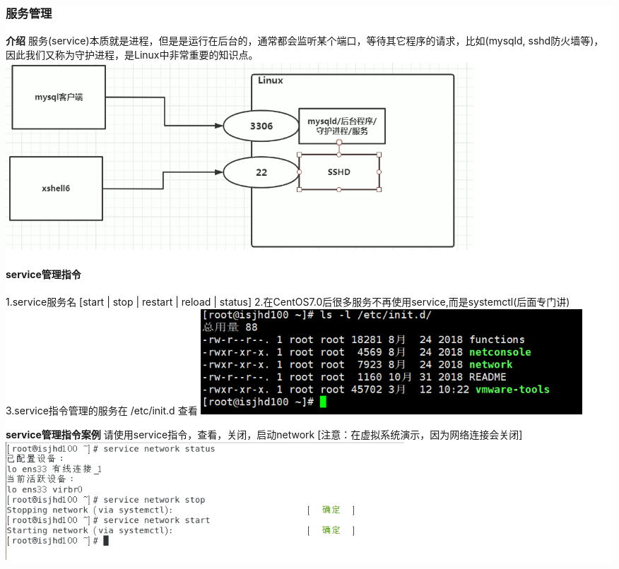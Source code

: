 

### 服务管理

**介绍**
服务(service)本质就是进程，但是是运行在后台的，通常都会监听某个端口，等待其它程序的请求，比如(mysqld, sshd防火墙等)，因此我们又称为守护进程，是Linux中非常重要的知识点。
<img src="linux.assets/87.png" style="zoom:70%;" />



#### service管理指令

1.service服务名 [start | stop | restart | reload | status]
2.在CentOS7.0后很多服务不再使用service,而是systemctl(后面专门讲)
3.service指令管理的服务在 /etc/init.d 查看
<img src="linux.assets/88.png" style="zoom:80%;" />

**service管理指令案例**
请使用service指令，查看，关闭，启动network [注意：在虚拟系统演示，因为网络连接会关闭]
<img src="linux.assets/89.png" style="zoom:80%;" />
